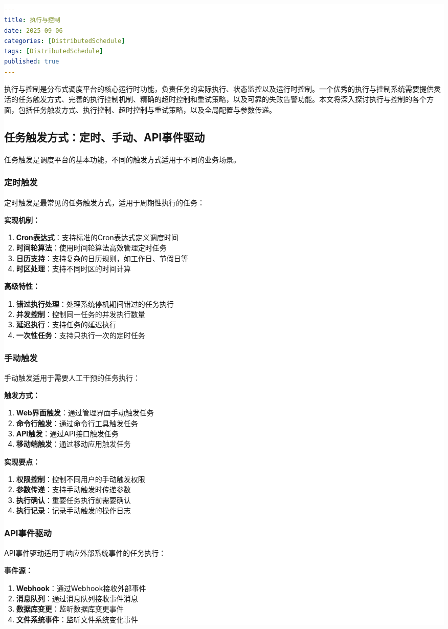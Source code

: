 ```yaml
---
title: 执行与控制
date: 2025-09-06
categories: [DistributedSchedule]
tags: [DistributedSchedule]
published: true
---
```


执行与控制是分布式调度平台的核心运行时功能，负责任务的实际执行、状态监控以及运行时控制。一个优秀的执行与控制系统需要提供灵活的任务触发方式、完善的执行控制机制、精确的超时控制和重试策略，以及可靠的失败告警功能。本文将深入探讨执行与控制的各个方面，包括任务触发方式、执行控制、超时控制与重试策略，以及全局配置与参数传递。

## 任务触发方式：定时、手动、API事件驱动

任务触发是调度平台的基本功能，不同的触发方式适用于不同的业务场景。

### 定时触发

定时触发是最常见的任务触发方式，适用于周期性执行的任务：

**实现机制：**
1. **Cron表达式**：支持标准的Cron表达式定义调度时间
2. **时间轮算法**：使用时间轮算法高效管理定时任务
3. **日历支持**：支持复杂的日历规则，如工作日、节假日等
4. **时区处理**：支持不同时区的时间计算

**高级特性：**
1. **错过执行处理**：处理系统停机期间错过的任务执行
2. **并发控制**：控制同一任务的并发执行数量
3. **延迟执行**：支持任务的延迟执行
4. **一次性任务**：支持只执行一次的定时任务

### 手动触发

手动触发适用于需要人工干预的任务执行：

**触发方式：**
1. **Web界面触发**：通过管理界面手动触发任务
2. **命令行触发**：通过命令行工具触发任务
3. **API触发**：通过API接口触发任务
4. **移动端触发**：通过移动应用触发任务

**实现要点：**
1. **权限控制**：控制不同用户的手动触发权限
2. **参数传递**：支持手动触发时传递参数
3. **执行确认**：重要任务执行前需要确认
4. **执行记录**：记录手动触发的操作日志

### API事件驱动

API事件驱动适用于响应外部系统事件的任务执行：

**事件源：**
1. **Webhook**：通过Webhook接收外部事件
2. **消息队列**：通过消息队列接收事件消息
3. **数据库变更**：监听数据库变更事件
4. **文件系统事件**：监听文件系统变化事件
